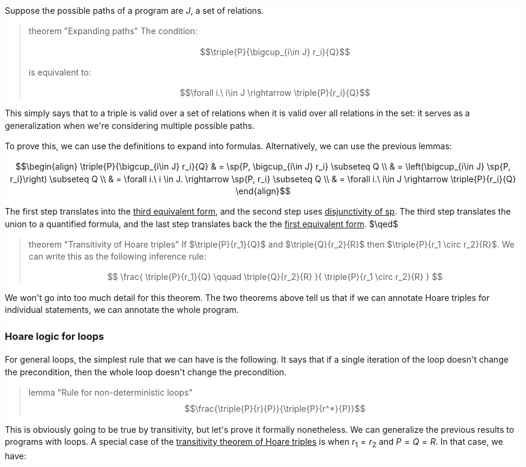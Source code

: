 Suppose the possible paths of a program are $J$, a set of relations.

> theorem "Expanding paths"
> The condition:
> 
> $$\triple{P}{\bigcup_{i\in J} r_i}{Q}$$
> 
> is equivalent to:
> 
> $$\forall i.\ i\in J \rightarrow \triple{P}{r_i}{Q}$$

This simply says that to a triple is valid over a set of relations when it is valid over all relations in the set: it serves as a generalization when we're considering multiple possible paths.

To prove this, we can use the definitions to expand into formulas. Alternatively, we can use the previous lemmas:

$$\begin{align}
\triple{P}{\bigcup_{i\in J} r_i}{Q}
& = \sp{P, \bigcup_{i\in J} r_i} \subseteq Q \\
& = \left(\bigcup_{i\in J} \sp{P, r_i}\right) \subseteq Q \\
& = \forall i.\ i \in J. \rightarrow \sp{P, r_i} \subseteq Q \\
& = \forall i.\ i\in J \rightarrow \triple{P}{r_i}{Q}
\end{align}$$

The first step translates into the [third equivalent form](#lemma:three-forms-of-hoare-triple), and the second step uses [disjunctivity of sp](#lemma:disjunctivity-of-sp). The third step translates the union to a quantified formula, and the last step translates back the the [first equivalent form](#lemma:three-forms-of-hoare-triple). $\qed$

> theorem "Transitivity of Hoare triples"
> If $\triple{P}{r_1}{Q}$ and $\triple{Q}{r_2}{R}$ then $\triple{P}{r_1 \circ r_2}{R}$. We can write this as the following inference rule:
> 
> $$
> \frac{
>   \triple{P}{r_1}{Q} \qquad \triple{Q}{r_2}{R}
> }{
>   \triple{P}{r_1 \circ r_2}{R}
> }
> $$

We won't go into too much detail for this theorem. The two theorems above tell us that if we can annotate Hoare triples for individual statements, we can annotate the whole program.

### Hoare logic for loops
For general loops, the simplest rule that we can have is the following. It says that if a single iteration of the loop doesn't change the precondition, then the whole loop doesn't change the precondition.

> lemma "Rule for non-deterministic loops"
> $$\frac{\triple{P}{r}{P}}{\triple{P}{r^*}{P}}$$

This is obviously going to be true by transitivity, but let's prove it formally nonetheless. We can generalize the previous results to programs with loops. A special case of the [transitivity theorem of Hoare triples](#theorem:transitivity-of-hoare-triples) is when $r_1 = r_2$ and $P = Q = R$. In that case, we have:
